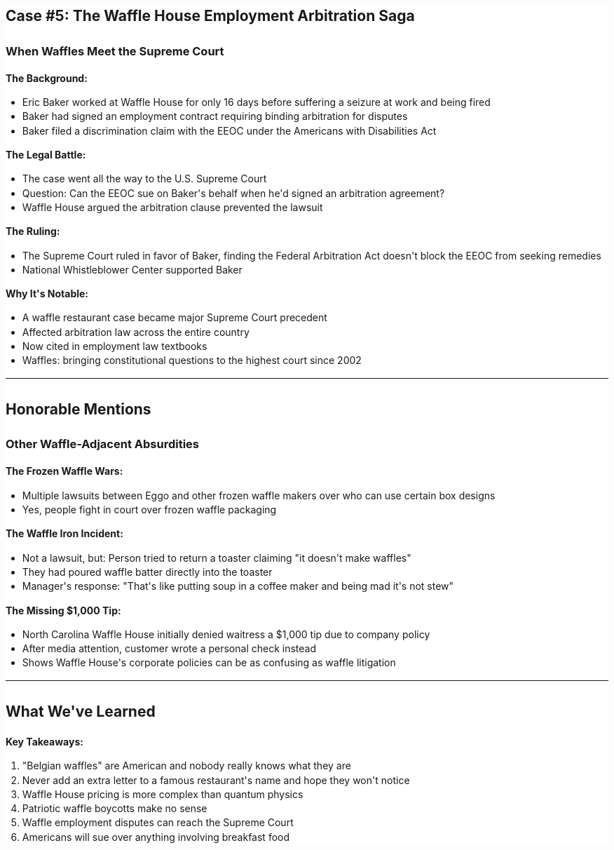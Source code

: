 
## Case #5: The Waffle House Employment Arbitration Saga

### When Waffles Meet the Supreme Court

**The Background:**
- Eric Baker worked at Waffle House for only 16 days before suffering a seizure at work and being fired
- Baker had signed an employment contract requiring binding arbitration for disputes
- Baker filed a discrimination claim with the EEOC under the Americans with Disabilities Act

**The Legal Battle:**
- The case went all the way to the U.S. Supreme Court
- Question: Can the EEOC sue on Baker's behalf when he'd signed an arbitration agreement?
- Waffle House argued the arbitration clause prevented the lawsuit

**The Ruling:**
- The Supreme Court ruled in favor of Baker, finding the Federal Arbitration Act doesn't block the EEOC from seeking remedies
- National Whistleblower Center supported Baker

**Why It's Notable:**
- A waffle restaurant case became major Supreme Court precedent
- Affected arbitration law across the entire country
- Now cited in employment law textbooks
- Waffles: bringing constitutional questions to the highest court since 2002

---

## Honorable Mentions

### Other Waffle-Adjacent Absurdities

**The Frozen Waffle Wars:**
- Multiple lawsuits between Eggo and other frozen waffle makers over who can use certain box designs
- Yes, people fight in court over frozen waffle packaging

**The Waffle Iron Incident:**
- Not a lawsuit, but: Person tried to return a toaster claiming "it doesn't make waffles"
- They had poured waffle batter directly into the toaster
- Manager's response: "That's like putting soup in a coffee maker and being mad it's not stew"

**The Missing $1,000 Tip:**
- North Carolina Waffle House initially denied waitress a $1,000 tip due to company policy
- After media attention, customer wrote a personal check instead
- Shows Waffle House's corporate policies can be as confusing as waffle litigation

---

## What We've Learned

**Key Takeaways:**
1. "Belgian waffles" are American and nobody really knows what they are
2. Never add an extra letter to a famous restaurant's name and hope they won't notice
3. Waffle House pricing is more complex than quantum physics
4. Patriotic waffle boycotts make no sense
5. Waffle employment disputes can reach the Supreme Court
6. Americans will sue over anything involving breakfast food
